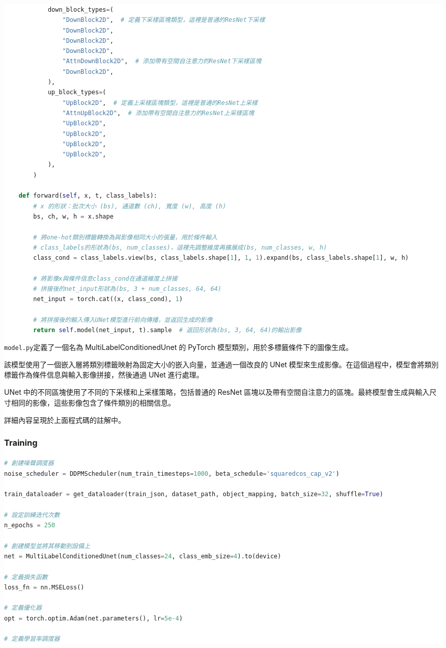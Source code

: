 ```python
            down_block_types=(
                "DownBlock2D",  # 定義下采樣區塊類型，這裡是普通的ResNet下采樣
                "DownBlock2D",
                "DownBlock2D",
                "DownBlock2D",
                "AttnDownBlock2D",  # 添加帶有空間自注意力的ResNet下采樣區塊
                "DownBlock2D",
            ),
            up_block_types=(
                "UpBlock2D",  # 定義上采樣區塊類型，這裡是普通的ResNet上采樣
                "AttnUpBlock2D",  # 添加帶有空間自注意力的ResNet上采樣區塊
                "UpBlock2D",
                "UpBlock2D",
                "UpBlock2D",
                "UpBlock2D",
            ),
        )

    def forward(self, x, t, class_labels):
        # x 的形狀：批次大小 (bs), 通道數 (ch), 寬度 (w), 高度 (h)
        bs, ch, w, h = x.shape

        # 將one-hot類別標籤轉換為與影像相同大小的張量，用於條件輸入
        # class_labels的形狀為(bs, num_classes)，這裡先調整維度再擴展成(bs, num_classes, w, h)
        class_cond = class_labels.view(bs, class_labels.shape[1], 1, 1).expand(bs, class_labels.shape[1], w, h)

        # 將影像x與條件信息class_cond在通道維度上拼接
        # 拼接後的net_input形狀為(bs, 3 + num_classes, 64, 64)
        net_input = torch.cat((x, class_cond), 1)

        # 將拼接後的輸入傳入UNet模型進行前向傳播，並返回生成的影像
        return self.model(net_input, t).sample  # 返回形狀為(bs, 3, 64, 64)的輸出影像
```

`model.py`定義了一個名為 MultiLabelConditionedUnet 的 PyTorch 模型類別，用於多標籤條件下的圖像生成。

該模型使用了一個嵌入層將類別標籤映射為固定大小的嵌入向量，並通過一個改良的 UNet 模型來生成影像。在這個過程中，模型會將類別標籤作為條件信息與輸入影像拼接，然後通過 UNet 進行處理。

UNet 中的不同區塊使用了不同的下采樣和上采樣策略，包括普通的 ResNet 區塊以及帶有空間自注意力的區塊。最終模型會生成與輸入尺寸相同的影像，這些影像包含了條件類別的相關信息。

詳細內容呈現於上面程式碼的註解中。

### Training

```python
# 創建噪聲調度器
noise_scheduler = DDPMScheduler(num_train_timesteps=1000, beta_schedule='squaredcos_cap_v2')

train_dataloader = get_dataloader(train_json, dataset_path, object_mapping, batch_size=32, shuffle=True)

# 設定訓練迭代次數
n_epochs = 250

# 創建模型並將其移動到設備上
net = MultiLabelConditionedUnet(num_classes=24, class_emb_size=4).to(device)

# 定義損失函數
loss_fn = nn.MSELoss()

# 定義優化器
opt = torch.optim.Adam(net.parameters(), lr=5e-4)

# 定義學習率調度器
```